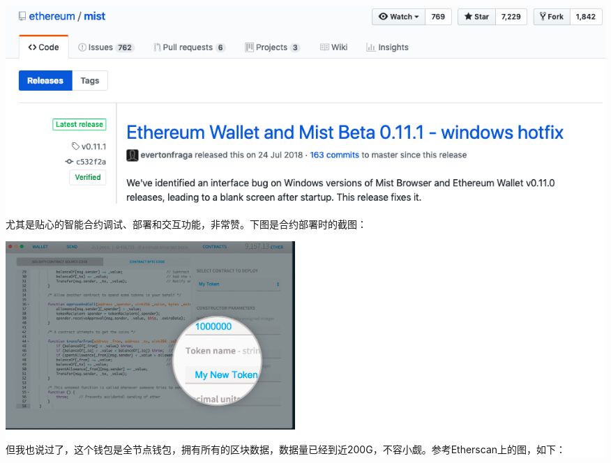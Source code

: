 ![Mist&#x4ED3;&#x5E93;&#x548C;releases](.gitbook/assets/image%20%282%29.png)

尤其是贴心的智能合约调试、部署和交互功能，非常赞。下图是合约部署时的截图：

![&#x667A;&#x80FD;&#x5408;&#x7EA6;&#x90E8;&#x7F72;&#x548C;&#x4EA4;&#x4E92;](.gitbook/assets/image%20%283%29.png)

但我也说过了，这个钱包是全节点钱包，拥有所有的区块数据，数据量已经到近200G，不容小觑。参考Etherscan上的图，如下：
